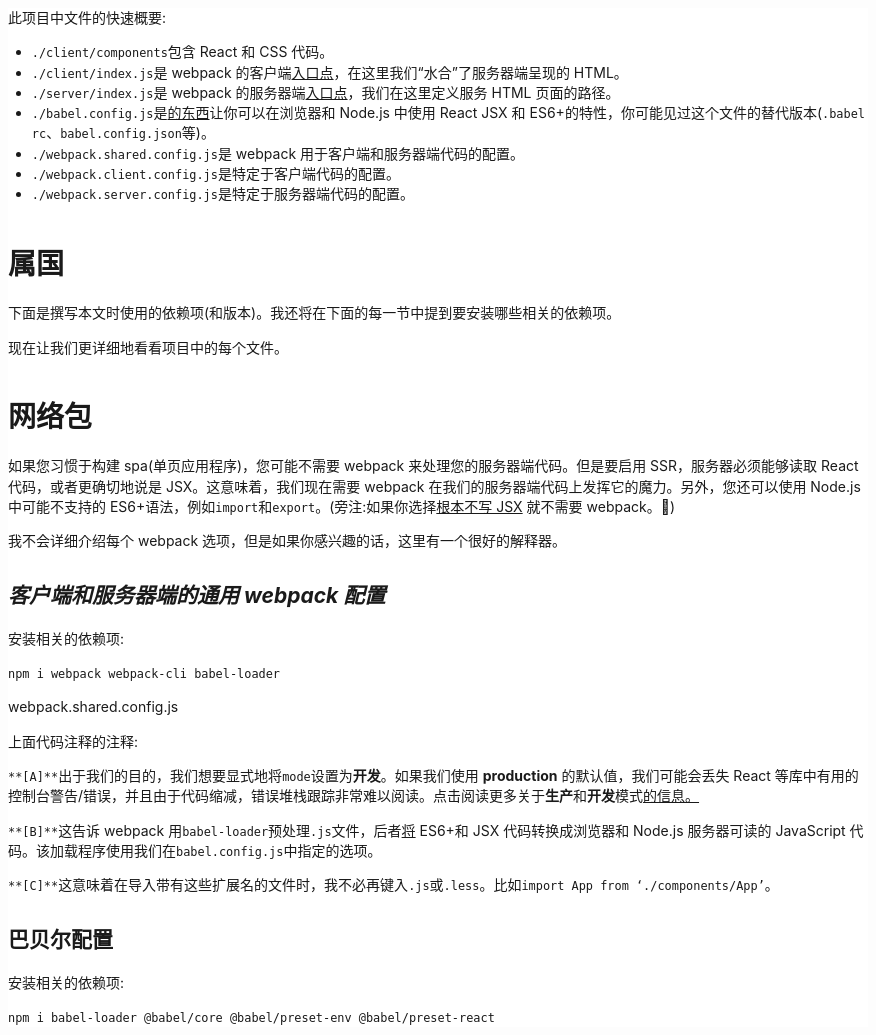 
此项目中文件的快速概要:

*   `./client/components`包含 React 和 CSS 代码。
*   `./client/index.js`是 webpack 的客户端[入口点](https://webpack.js.org/concepts/entry-points/)，在这里我们“水合”了服务器端呈现的 HTML。
*   `./server/index.js`是 webpack 的服务器端[入口点](https://webpack.js.org/concepts/entry-points/)，我们在这里定义服务 HTML 页面的路径。
*   `./babel.config.js`是[的东西](https://babeljs.io/docs/en/config-files#configuration-file-types)让你可以在浏览器和 Node.js 中使用 React JSX 和 ES6+的特性，你可能见过这个文件的替代版本(`.babelrc`、`babel.config.json`等)。
*   `./webpack.shared.config.js`是 webpack 用于客户端和服务器端代码的配置。
*   `./webpack.client.config.js`是特定于客户端代码的配置。
*   `./webpack.server.config.js`是特定于服务器端代码的配置。

# 属国

下面是撰写本文时使用的依赖项(和版本)。我还将在下面的每一节中提到要安装哪些相关的依赖项。

现在让我们更详细地看看项目中的每个文件。

# 网络包

如果您习惯于构建 spa(单页应用程序)，您可能不需要 webpack 来处理您的服务器端代码。但是要启用 SSR，服务器必须能够读取 React 代码，或者更确切地说是 JSX。这意味着，我们现在需要 webpack 在我们的服务器端代码上发挥它的魔力。另外，您还可以使用 Node.js 中可能不支持的 ES6+语法，例如`import`和`export`。(旁注:如果你选择[根本不写 JSX](https://reactjs.org/docs/react-without-jsx.html) 就不需要 webpack。😬)

我不会详细介绍每个 webpack 选项，但是如果你感兴趣的话，这里有一个很好的解释器。

## *客户端和服务器端的通用 webpack 配置*

安装相关的依赖项:

```
npm i webpack webpack-cli babel-loader
```

webpack.shared.config.js

上面代码注释的注释:

`**[A]**`出于我们的目的，我们想要显式地将`mode`设置为**开发**。如果我们使用 **production** 的默认值，我们可能会丢失 React 等库中有用的控制台警告/错误，并且由于代码缩减，错误堆栈跟踪非常难以阅读。点击阅读更多关于**生产**和**开发**模式[的信息。](https://webpack.js.org/configuration/mode/)

`**[B]**`这告诉 webpack 用`babel-loader`预处理`.js`文件，后者[将](https://scotch.io/tutorials/javascript-transpilers-what-they-are-why-we-need-them#:~:text=Transpilers%2C%20or%20source%2Dto%2D,are%20said%20to%20target%20JavaScript.) ES6+和 JSX 代码转换成浏览器和 Node.js 服务器可读的 JavaScript 代码。该加载程序使用我们在`babel.config.js`中指定的选项。

`**[C]**`这意味着在导入带有这些扩展名的文件时，我不必再键入`.js`或`.less`。比如`import App from ‘./components/App’`。

## 巴贝尔配置

安装相关的依赖项:

```
npm i babel-loader @babel/core @babel/preset-env @babel/preset-react
```
